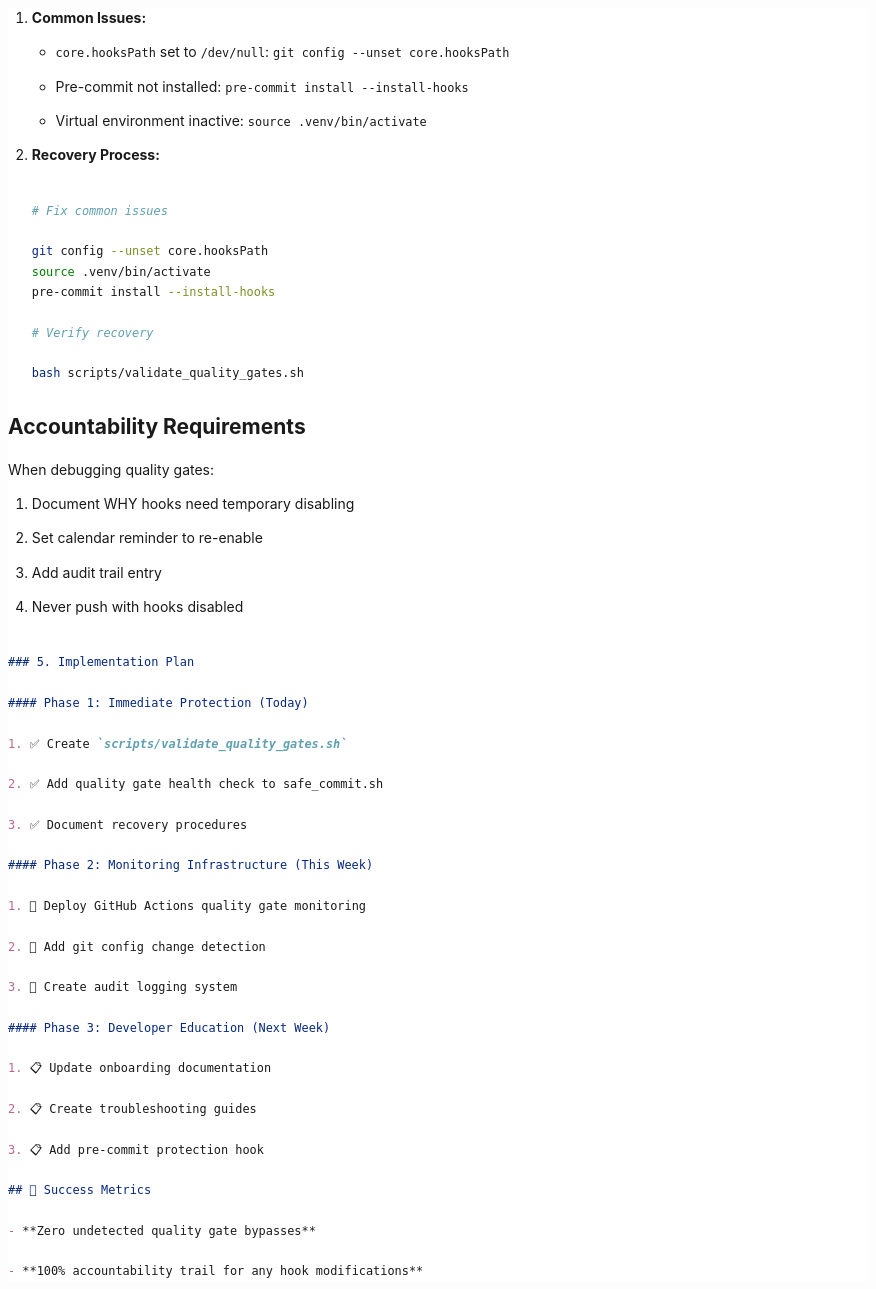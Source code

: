 1. **Common Issues:**

   - `core.hooksPath` set to `/dev/null`: `git config --unset core.hooksPath`

   - Pre-commit not installed: `pre-commit install --install-hooks`

   - Virtual environment inactive: `source .venv/bin/activate`

1. **Recovery Process:**

   ```bash

   # Fix common issues

   git config --unset core.hooksPath
   source .venv/bin/activate
   pre-commit install --install-hooks

   # Verify recovery

   bash scripts/validate_quality_gates.sh
   ```

## Accountability Requirements

When debugging quality gates:

1. Document WHY hooks need temporary disabling

2. Set calendar reminder to re-enable

3. Add audit trail entry

4. Never push with hooks disabled

```markdown

### 5. Implementation Plan

#### Phase 1: Immediate Protection (Today)

1. ✅ Create `scripts/validate_quality_gates.sh`

2. ✅ Add quality gate health check to safe_commit.sh

3. ✅ Document recovery procedures

#### Phase 2: Monitoring Infrastructure (This Week)

1. 🔄 Deploy GitHub Actions quality gate monitoring

2. 🔄 Add git config change detection

3. 🔄 Create audit logging system

#### Phase 3: Developer Education (Next Week)

1. 📋 Update onboarding documentation

2. 📋 Create troubleshooting guides

3. 📋 Add pre-commit protection hook

## 🎯 Success Metrics

- **Zero undetected quality gate bypasses**

- **100% accountability trail for any hook modifications**
```